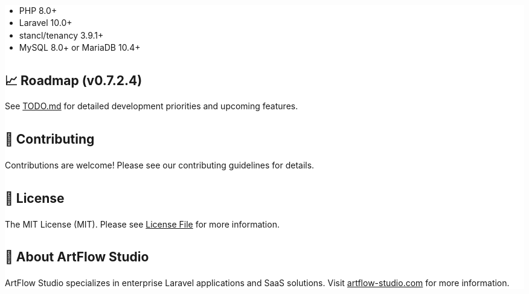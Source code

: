 - PHP 8.0+
- Laravel 10.0+
- stancl/tenancy 3.9.1+
- MySQL 8.0+ or MariaDB 10.4+

## 📈 Roadmap (v0.7.2.4)

See [TODO.md](docs/TODO.md) for detailed development priorities and upcoming features.

## 🤝 Contributing

Contributions are welcome! Please see our contributing guidelines for details.

## 📄 License

The MIT License (MIT). Please see [License File](LICENSE.md) for more information.

## 🏢 About ArtFlow Studio

ArtFlow Studio specializes in enterprise Laravel applications and SaaS solutions. Visit [artflow-studio.com](https://artflow-studio.com) for more information.
